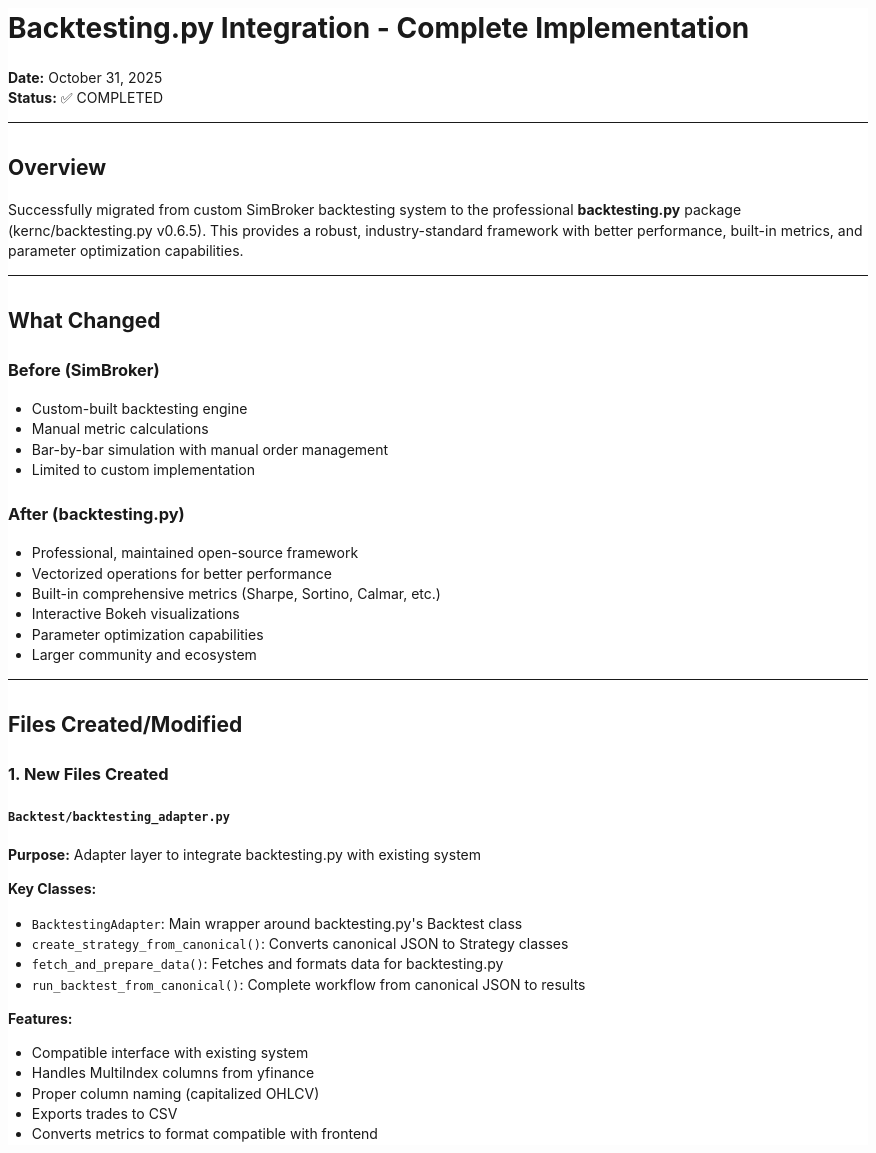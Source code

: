 # Backtesting.py Integration - Complete Implementation

**Date:** October 31, 2025  
**Status:** ✅ COMPLETED

---

## Overview

Successfully migrated from custom SimBroker backtesting system to the professional **backtesting.py** package (kernc/backtesting.py v0.6.5). This provides a robust, industry-standard framework with better performance, built-in metrics, and parameter optimization capabilities.

---

## What Changed

### Before (SimBroker)
- Custom-built backtesting engine
- Manual metric calculations
- Bar-by-bar simulation with manual order management
- Limited to custom implementation

### After (backtesting.py)
- Professional, maintained open-source framework
- Vectorized operations for better performance  
- Built-in comprehensive metrics (Sharpe, Sortino, Calmar, etc.)
- Interactive Bokeh visualizations
- Parameter optimization capabilities
- Larger community and ecosystem

---

## Files Created/Modified

### 1. New Files Created

#### `Backtest/backtesting_adapter.py`
**Purpose:** Adapter layer to integrate backtesting.py with existing system

**Key Classes:**
- `BacktestingAdapter`: Main wrapper around backtesting.py's Backtest class
- `create_strategy_from_canonical()`: Converts canonical JSON to Strategy classes
- `fetch_and_prepare_data()`: Fetches and formats data for backtesting.py
- `run_backtest_from_canonical()`: Complete workflow from canonical JSON to results

**Features:**
- Compatible interface with existing system
- Handles MultiIndex columns from yfinance
- Proper column naming (capitalized OHLCV)
- Exports trades to CSV
- Converts metrics to format compatible with frontend

